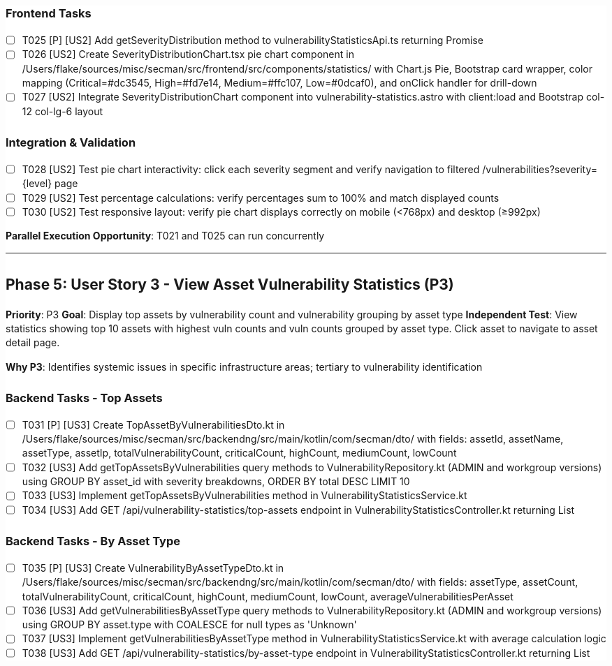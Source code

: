 ### Frontend Tasks

- [ ] T025 [P] [US2] Add getSeverityDistribution method to vulnerabilityStatisticsApi.ts returning Promise<SeverityDistributionDto>
- [ ] T026 [US2] Create SeverityDistributionChart.tsx pie chart component in /Users/flake/sources/misc/secman/src/frontend/src/components/statistics/ with Chart.js Pie, Bootstrap card wrapper, color mapping (Critical=#dc3545, High=#fd7e14, Medium=#ffc107, Low=#0dcaf0), and onClick handler for drill-down
- [ ] T027 [US2] Integrate SeverityDistributionChart component into vulnerability-statistics.astro with client:load and Bootstrap col-12 col-lg-6 layout

### Integration & Validation

- [ ] T028 [US2] Test pie chart interactivity: click each severity segment and verify navigation to filtered /vulnerabilities?severity={level} page
- [ ] T029 [US2] Test percentage calculations: verify percentages sum to 100% and match displayed counts
- [ ] T030 [US2] Test responsive layout: verify pie chart displays correctly on mobile (<768px) and desktop (≥992px)

**Parallel Execution Opportunity**: T021 and T025 can run concurrently

---

## Phase 5: User Story 3 - View Asset Vulnerability Statistics (P3)

**Priority**: P3
**Goal**: Display top assets by vulnerability count and vulnerability grouping by asset type
**Independent Test**: View statistics showing top 10 assets with highest vuln counts and vuln counts grouped by asset type. Click asset to navigate to asset detail page.

**Why P3**: Identifies systemic issues in specific infrastructure areas; tertiary to vulnerability identification

### Backend Tasks - Top Assets

- [ ] T031 [P] [US3] Create TopAssetByVulnerabilitiesDto.kt in /Users/flake/sources/misc/secman/src/backendng/src/main/kotlin/com/secman/dto/ with fields: assetId, assetName, assetType, assetIp, totalVulnerabilityCount, criticalCount, highCount, mediumCount, lowCount
- [ ] T032 [US3] Add getTopAssetsByVulnerabilities query methods to VulnerabilityRepository.kt (ADMIN and workgroup versions) using GROUP BY asset_id with severity breakdowns, ORDER BY total DESC LIMIT 10
- [ ] T033 [US3] Implement getTopAssetsByVulnerabilities method in VulnerabilityStatisticsService.kt
- [ ] T034 [US3] Add GET /api/vulnerability-statistics/top-assets endpoint in VulnerabilityStatisticsController.kt returning List<TopAssetByVulnerabilitiesDto>

### Backend Tasks - By Asset Type

- [ ] T035 [P] [US3] Create VulnerabilityByAssetTypeDto.kt in /Users/flake/sources/misc/secman/src/backendng/src/main/kotlin/com/secman/dto/ with fields: assetType, assetCount, totalVulnerabilityCount, criticalCount, highCount, mediumCount, lowCount, averageVulnerabilitiesPerAsset
- [ ] T036 [US3] Add getVulnerabilitiesByAssetType query methods to VulnerabilityRepository.kt (ADMIN and workgroup versions) using GROUP BY asset.type with COALESCE for null types as 'Unknown'
- [ ] T037 [US3] Implement getVulnerabilitiesByAssetType method in VulnerabilityStatisticsService.kt with average calculation logic
- [ ] T038 [US3] Add GET /api/vulnerability-statistics/by-asset-type endpoint in VulnerabilityStatisticsController.kt returning List<VulnerabilityByAssetTypeDto>
